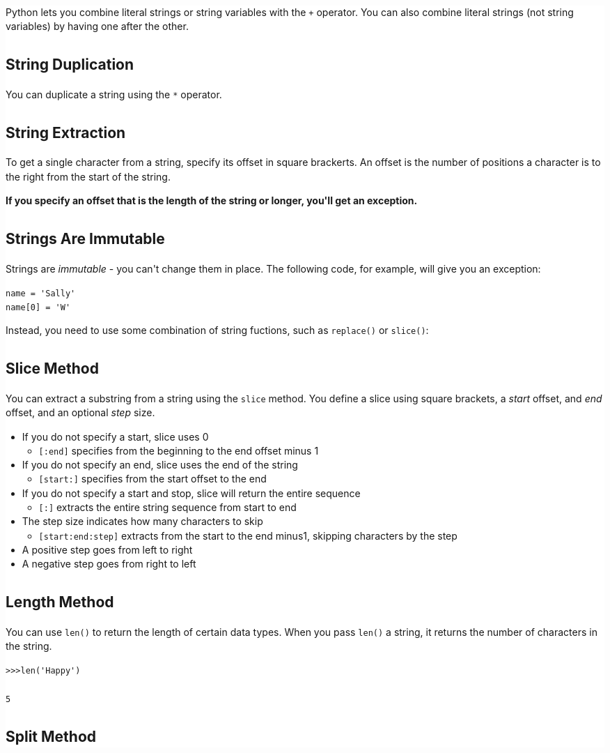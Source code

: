 Python lets you combine literal strings or string variables with the `+` operator. You can also combine literal strings (not string variables) by having one after the other.

## String Duplication

You can duplicate a string using the `*` operator.

## String Extraction

To get a single character from a string, specify its offset in square brackerts. An offset is the number of positions a character is to the right from the start of the string.

**If you specify an offset that is the length of the string or longer, you'll get an exception.**

## Strings Are Immutable

Strings are *immutable* - you can't change them in place. The following code, for example, will give you an exception:
```
name = 'Sally'
name[0] = 'W'
```
Instead, you need to use some combination of string fuctions, such as `replace()` or `slice()`:

## Slice Method

You can extract a substring from a string using the `slice` method. You define a slice using square brackets, a *start* offset, and *end* offset, and an optional *step* size.

* If you do not specify a start, slice uses 0
    * `[:end]` specifies from the beginning to the end offset minus 1
* If you do not specify an end, slice uses the end of the string
    * `[start:]` specifies from the start offset to the end
* If you do not specify a start and stop, slice will return the entire sequence
    * `[:]` extracts the entire string sequence from start to end
* The step size indicates how many characters to skip
    * `[start:end:step]` extracts from the start to the end minus1, skipping characters by the step
* A positive step goes from left to right
* A negative step goes from right to left

## Length Method

You can use `len()` to return the length of certain data types. When you pass `len()` a string, it returns the number of characters in the string.
```
>>>len('Happy')

5
```
## Split Method
